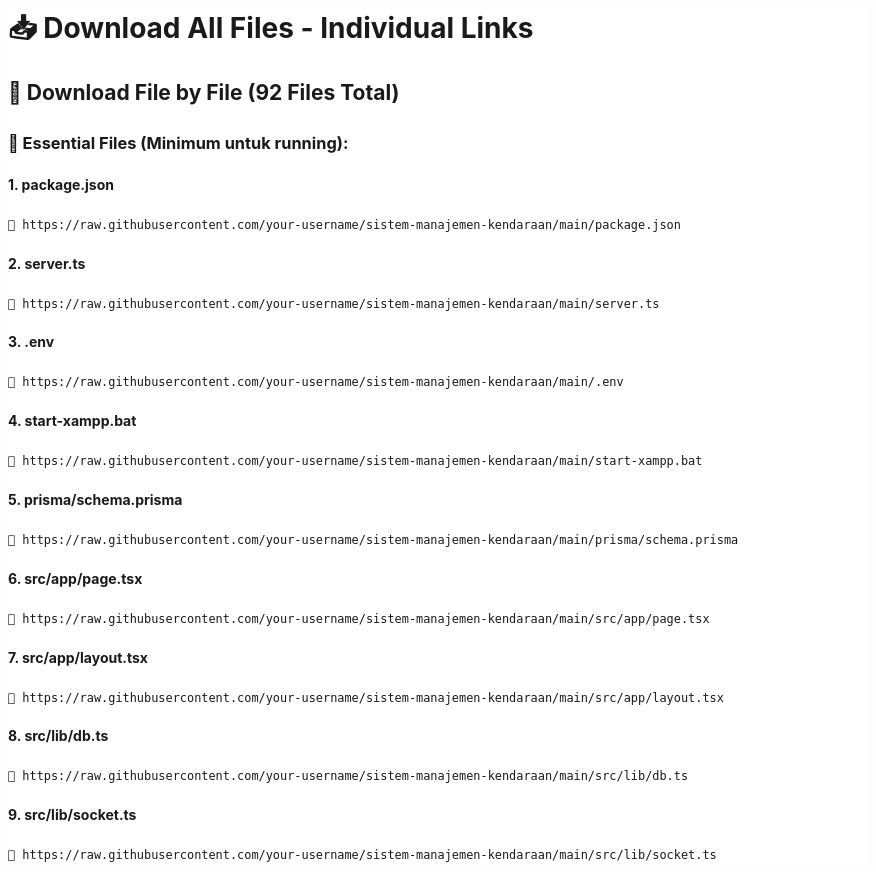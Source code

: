# 📥 Download All Files - Individual Links

## 🎯 **Download File by File (92 Files Total)**

### **📄 Essential Files (Minimum untuk running):**

#### **1. package.json**
```
🔗 https://raw.githubusercontent.com/your-username/sistem-manajemen-kendaraan/main/package.json
```

#### **2. server.ts**
```
🔗 https://raw.githubusercontent.com/your-username/sistem-manajemen-kendaraan/main/server.ts
```

#### **3. .env**
```
🔗 https://raw.githubusercontent.com/your-username/sistem-manajemen-kendaraan/main/.env
```

#### **4. start-xampp.bat**
```
🔗 https://raw.githubusercontent.com/your-username/sistem-manajemen-kendaraan/main/start-xampp.bat
```

#### **5. prisma/schema.prisma**
```
🔗 https://raw.githubusercontent.com/your-username/sistem-manajemen-kendaraan/main/prisma/schema.prisma
```

#### **6. src/app/page.tsx**
```
🔗 https://raw.githubusercontent.com/your-username/sistem-manajemen-kendaraan/main/src/app/page.tsx
```

#### **7. src/app/layout.tsx**
```
🔗 https://raw.githubusercontent.com/your-username/sistem-manajemen-kendaraan/main/src/app/layout.tsx
```

#### **8. src/lib/db.ts**
```
🔗 https://raw.githubusercontent.com/your-username/sistem-manajemen-kendaraan/main/src/lib/db.ts
```

#### **9. src/lib/socket.ts**
```
🔗 https://raw.githubusercontent.com/your-username/sistem-manajemen-kendaraan/main/src/lib/socket.ts
```

